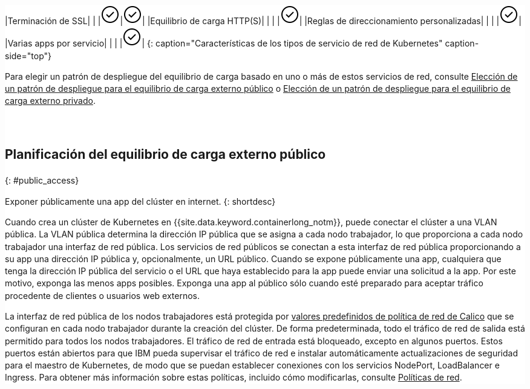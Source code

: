|Terminación de SSL| | |<img src="images/confirm.svg" width="32" alt="Característica disponible" style="width:32px;" />|<img src="images/confirm.svg" width="32" alt="Característica disponible" style="width:32px;" />|
|Equilibrio de carga HTTP(S)| | | |<img src="images/confirm.svg" width="32" alt="Característica disponible" style="width:32px;" />|
|Reglas de direccionamiento personalizadas| | | |<img src="images/confirm.svg" width="32" alt="Característica disponible" style="width:32px;" />|
|Varias apps por servicio| | | |<img src="images/confirm.svg" width="32" alt="Característica disponible" style="width:32px;" />|
{: caption="Características de los tipos de servicio de red de Kubernetes" caption-side="top"}

Para elegir un patrón de despliegue del equilibrio de carga basado en uno o más de estos servicios de red, consulte [Elección de un patrón de despliegue para el equilibrio de carga externo público](#pattern_public) o [Elección de un patrón de despliegue para el equilibrio de carga externo privado](#private_access).

<br />


## Planificación del equilibrio de carga externo público
{: #public_access}

Exponer públicamente una app del clúster en internet.
{: shortdesc}

Cuando crea un clúster de Kubernetes en {{site.data.keyword.containerlong_notm}}, puede conectar el clúster a una VLAN pública. La VLAN pública determina la dirección IP pública que se asigna a cada nodo trabajador, lo que proporciona a cada nodo trabajador una interfaz de red pública. Los servicios de red públicos se conectan a esta interfaz de red pública proporcionando a su app una dirección IP pública y, opcionalmente, un URL público. Cuando se expone públicamente una app, cualquiera que tenga la dirección IP pública del servicio o el URL que haya establecido para la app puede enviar una solicitud a la app. Por este motivo, exponga las menos apps posibles. Exponga una app al público sólo cuando esté preparado para aceptar tráfico procedente de clientes o usuarios web externos.

La interfaz de red pública de los nodos trabajadores está protegida por [valores predefinidos de política de red de Calico](/docs/containers?topic=containers-network_policies#default_policy) que se configuran en cada nodo trabajador durante la creación del clúster. De forma predeterminada, todo el tráfico de red de salida está permitido para todos los nodos trabajadores. El tráfico de red de entrada está bloqueado, excepto en algunos puertos. Estos puertos están abiertos para que IBM pueda supervisar el tráfico de red e instalar automáticamente actualizaciones de seguridad para el maestro de Kubernetes, de modo que se puedan establecer conexiones con los servicios NodePort, LoadBalancer e Ingress. Para obtener más información sobre estas políticas, incluido cómo modificarlas, consulte [Políticas de red](/docs/containers?topic=containers-network_policies#network_policies).
